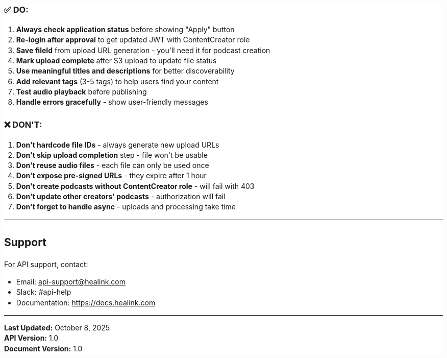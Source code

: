 ### ✅ DO:

1. **Always check application status** before showing "Apply" button
2. **Re-login after approval** to get updated JWT with ContentCreator role
3. **Save fileId** from upload URL generation - you'll need it for podcast creation
4. **Mark upload complete** after S3 upload to update file status
5. **Use meaningful titles and descriptions** for better discoverability
6. **Add relevant tags** (3-5 tags) to help users find your content
7. **Test audio playback** before publishing
8. **Handle errors gracefully** - show user-friendly messages

### ❌ DON'T:

1. **Don't hardcode file IDs** - always generate new upload URLs
2. **Don't skip upload completion** step - file won't be usable
3. **Don't reuse audio files** - each file can only be used once
4. **Don't expose pre-signed URLs** - they expire after 1 hour
5. **Don't create podcasts without ContentCreator role** - will fail with 403
6. **Don't update other creators' podcasts** - authorization will fail
7. **Don't forget to handle async** - uploads and processing take time

---

## Support

For API support, contact:
- Email: api-support@healink.com
- Slack: #api-help
- Documentation: https://docs.healink.com

---

**Last Updated:** October 8, 2025  
**API Version:** 1.0  
**Document Version:** 1.0

